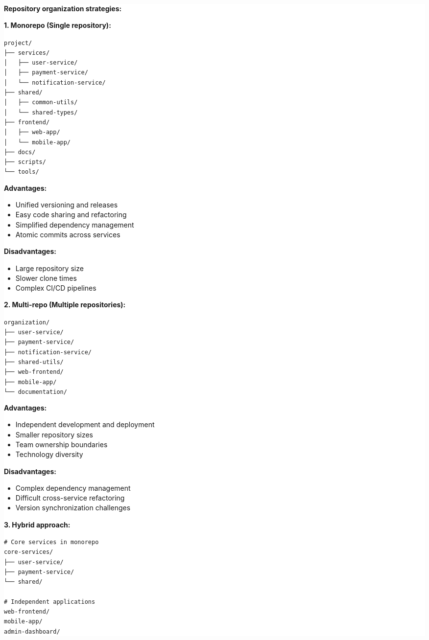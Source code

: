 **Repository organization strategies:**

**1. Monorepo (Single repository):**
```
project/
├── services/
│   ├── user-service/
│   ├── payment-service/
│   └── notification-service/
├── shared/
│   ├── common-utils/
│   └── shared-types/
├── frontend/
│   ├── web-app/
│   └── mobile-app/
├── docs/
├── scripts/
└── tools/
```

**Advantages:**
- Unified versioning and releases
- Easy code sharing and refactoring
- Simplified dependency management
- Atomic commits across services

**Disadvantages:**
- Large repository size
- Slower clone times
- Complex CI/CD pipelines

**2. Multi-repo (Multiple repositories):**
```
organization/
├── user-service/
├── payment-service/
├── notification-service/
├── shared-utils/
├── web-frontend/
├── mobile-app/
└── documentation/
```

**Advantages:**
- Independent development and deployment
- Smaller repository sizes
- Team ownership boundaries
- Technology diversity

**Disadvantages:**
- Complex dependency management
- Difficult cross-service refactoring
- Version synchronization challenges

**3. Hybrid approach:**
```
# Core services in monorepo
core-services/
├── user-service/
├── payment-service/
└── shared/

# Independent applications
web-frontend/
mobile-app/
admin-dashboard/
```
